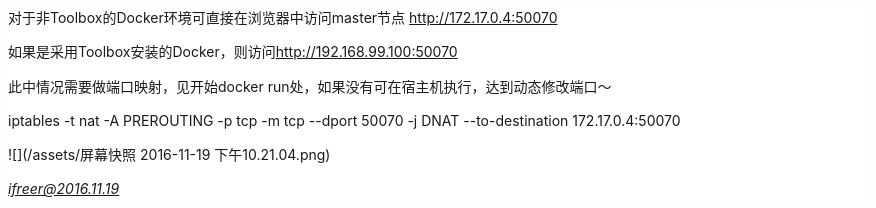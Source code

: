 对于非Toolbox的Docker环境可直接在浏览器中访问master节点 [http:\/\/172.17.0.4:50070](http://172.17.0.4:50070)

如果是采用Toolbox安装的Docker，则访问[http:\/\/192.168.99.100:50070 ](http://192.168.99.100:50070)

此中情况需要做端口映射，见开始docker run处，如果没有可在宿主机执行，达到动态修改端口～

iptables -t nat -A PREROUTING -p tcp -m tcp --dport 50070 -j DNAT --to-destination 172.17.0.4:50070

![](/assets/屏幕快照 2016-11-19 下午10.21.04.png)


*ifreer@2016.11.19*


